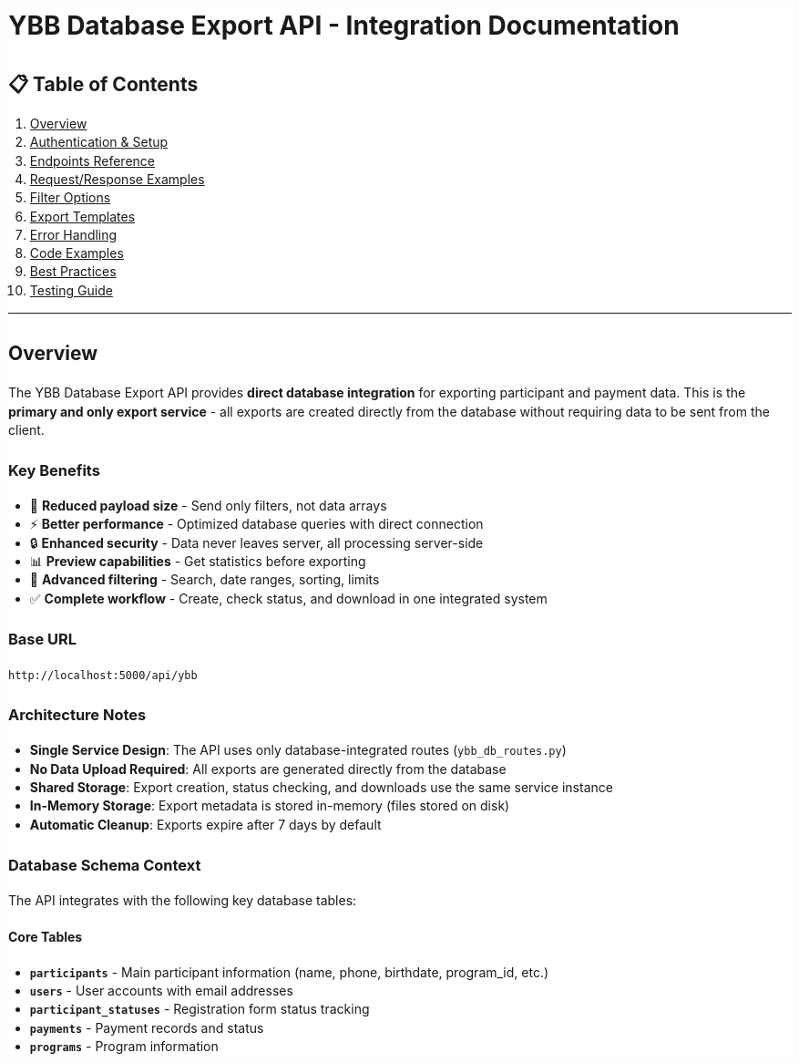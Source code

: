 # YBB Database Export API - Integration Documentation

## 📋 Table of Contents
1. [Overview](#overview)
2. [Authentication & Setup](#authentication--setup)
3. [Endpoints Reference](#endpoints-reference)
4. [Request/Response Examples](#requestresponse-examples)
5. [Filter Options](#filter-options)
6. [Export Templates](#export-templates)
7. [Error Handling](#error-handling)
8. [Code Examples](#code-examples)
9. [Best Practices](#best-practices)
10. [Testing Guide](#testing-guide)

---

## Overview

The YBB Database Export API provides **direct database integration** for exporting participant and payment data. This is the **primary and only export service** - all exports are created directly from the database without requiring data to be sent from the client.

### Key Benefits
- 🚀 **Reduced payload size** - Send only filters, not data arrays
- ⚡ **Better performance** - Optimized database queries with direct connection
- 🔒 **Enhanced security** - Data never leaves server, all processing server-side
- 📊 **Preview capabilities** - Get statistics before exporting
- 🎯 **Advanced filtering** - Search, date ranges, sorting, limits
- ✅ **Complete workflow** - Create, check status, and download in one integrated system

### Base URL
```
http://localhost:5000/api/ybb
```

### Architecture Notes
- **Single Service Design**: The API uses only database-integrated routes (`ybb_db_routes.py`)
- **No Data Upload Required**: All exports are generated directly from the database
- **Shared Storage**: Export creation, status checking, and downloads use the same service instance
- **In-Memory Storage**: Export metadata is stored in-memory (files stored on disk)
- **Automatic Cleanup**: Exports expire after 7 days by default

### Database Schema Context

The API integrates with the following key database tables:

#### Core Tables
- **`participants`** - Main participant information (name, phone, birthdate, program_id, etc.)
- **`users`** - User accounts with email addresses
- **`participant_statuses`** - Registration form status tracking
- **`payments`** - Payment records and status
- **`programs`** - Program information
